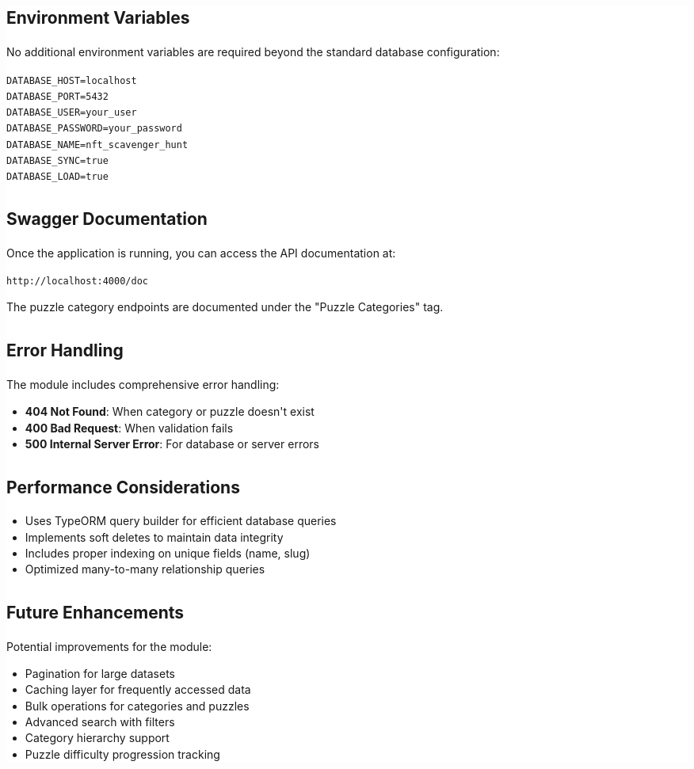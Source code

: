 ## Environment Variables

No additional environment variables are required beyond the standard database configuration:

```env
DATABASE_HOST=localhost
DATABASE_PORT=5432
DATABASE_USER=your_user
DATABASE_PASSWORD=your_password
DATABASE_NAME=nft_scavenger_hunt
DATABASE_SYNC=true
DATABASE_LOAD=true
```

## Swagger Documentation

Once the application is running, you can access the API documentation at:
```
http://localhost:4000/doc
```

The puzzle category endpoints are documented under the "Puzzle Categories" tag.

## Error Handling

The module includes comprehensive error handling:

- **404 Not Found**: When category or puzzle doesn't exist
- **400 Bad Request**: When validation fails
- **500 Internal Server Error**: For database or server errors

## Performance Considerations

- Uses TypeORM query builder for efficient database queries
- Implements soft deletes to maintain data integrity
- Includes proper indexing on unique fields (name, slug)
- Optimized many-to-many relationship queries

## Future Enhancements

Potential improvements for the module:

- Pagination for large datasets
- Caching layer for frequently accessed data
- Bulk operations for categories and puzzles
- Advanced search with filters
- Category hierarchy support
- Puzzle difficulty progression tracking 
